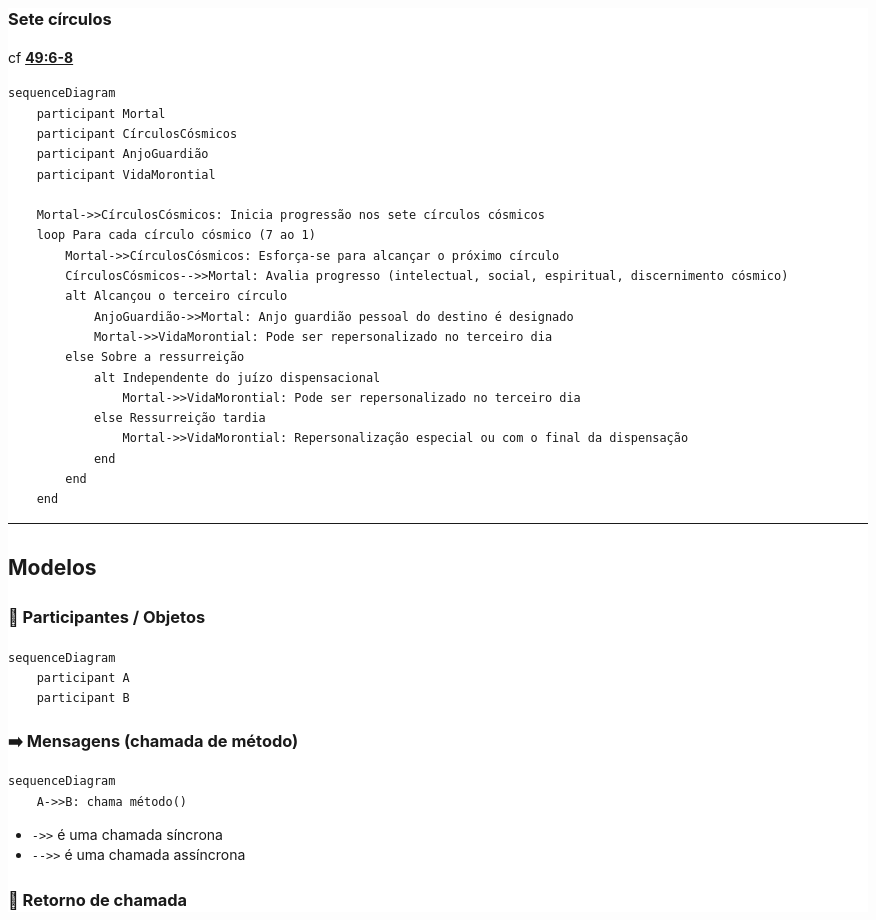 ### Sete círculos

cf **<a href="javascript:showParagraph(49,6,8)" title="Abrir o parágrafo 49:6-8">49:6-8</a>**

```mermaid
sequenceDiagram
    participant Mortal
    participant CírculosCósmicos
    participant AnjoGuardião
    participant VidaMorontial

    Mortal->>CírculosCósmicos: Inicia progressão nos sete círculos cósmicos
    loop Para cada círculo cósmico (7 ao 1)
        Mortal->>CírculosCósmicos: Esforça-se para alcançar o próximo círculo
        CírculosCósmicos-->>Mortal: Avalia progresso (intelectual, social, espiritual, discernimento cósmico)
        alt Alcançou o terceiro círculo
            AnjoGuardião->>Mortal: Anjo guardião pessoal do destino é designado
            Mortal->>VidaMorontial: Pode ser repersonalizado no terceiro dia
        else Sobre a ressurreição
            alt Independente do juízo dispensacional
                Mortal->>VidaMorontial: Pode ser repersonalizado no terceiro dia
            else Ressurreição tardia
                Mortal->>VidaMorontial: Repersonalização especial ou com o final da dispensação
            end
        end
    end
```

---

## Modelos

### 🧍 Participantes / Objetos

```mermaid
sequenceDiagram
    participant A
    participant B
```

### ➡️ Mensagens (chamada de método)

```mermaid
sequenceDiagram
    A->>B: chama método()
```

- `->>` é uma chamada síncrona  
- `-->>` é uma chamada assíncrona  

### 🔁 Retorno de chamada

